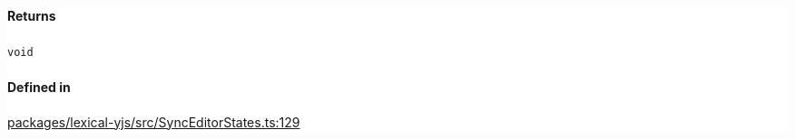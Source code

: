 #### Returns

`void`

#### Defined in

[packages/lexical-yjs/src/SyncEditorStates.ts:129](https://github.com/QubitPi/lexical/tree/main/packages/lexical-yjs/src/SyncEditorStates.ts#L129)
